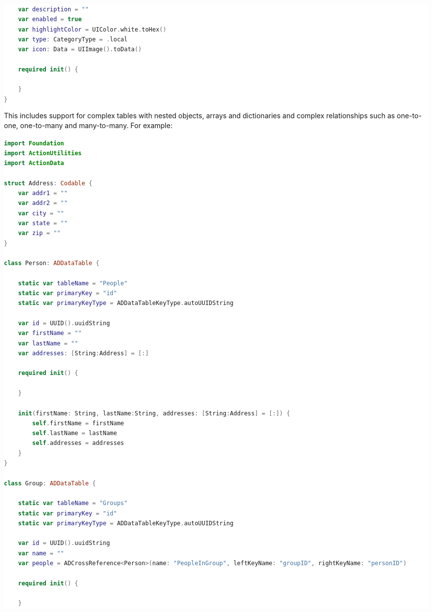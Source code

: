 ```swift
    var description = ""
    var enabled = true
    var highlightColor = UIColor.white.toHex()
    var type: CategoryType = .local
    var icon: Data = UIImage().toData()
    
    required init() {
        
    }
}
```

This includes support for complex tables with nested objects, arrays and dictionaries and complex relationships such as one-to-one, one-to-many and many-to-many. For example:

```swift
import Foundation
import ActionUtilities
import ActionData

struct Address: Codable {
    var addr1 = ""
    var addr2 = ""
    var city = ""
    var state = ""
    var zip = ""
}

class Person: ADDataTable {
    
    static var tableName = "People"
    static var primaryKey = "id"
    static var primaryKeyType = ADDataTableKeyType.autoUUIDString
    
    var id = UUID().uuidString
    var firstName = ""
    var lastName = ""
    var addresses: [String:Address] = [:]
    
    required init() {
        
    }
    
    init(firstName: String, lastName:String, addresses: [String:Address] = [:]) {
        self.firstName = firstName
        self.lastName = lastName
        self.addresses = addresses
    }
}

class Group: ADDataTable {
    
    static var tableName = "Groups"
    static var primaryKey = "id"
    static var primaryKeyType = ADDataTableKeyType.autoUUIDString
    
    var id = UUID().uuidString
    var name = ""
    var people = ADCrossReference<Person>(name: "PeopleInGroup", leftKeyName: "groupID", rightKeyName: "personID")
    
    required init() {
        
    }
```